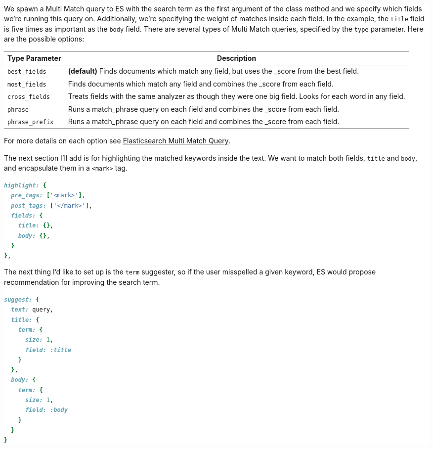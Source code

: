 We spawn a Multi Match query to ES with the search term as the first
argument of the class method and we specify which fields we’re running this
query on. Additionally, we’re specifying the weight of matches inside each
field. In the example, the `title` field is five times as important as the
`body` field. There are several types of Multi Match queries, specified by the
`type` parameter. Here are the possible options:

| Type Parameter  | Description                                                |
| --------------- | ---------------------------------------------------------- |
| `best_fields`   | __(default)__ Finds documents which match any field, but uses the _score from the best field. |
| `most_fields`   | Finds documents which match any field and combines the _score from each field. |
| `cross_fields`  | Treats fields with the same analyzer as though they were one big field. Looks for each word in any field. |
| `phrase`        | Runs a match_phrase query on each field and combines the _score from each field. |
| `phrase_prefix` | Runs a match_phrase query on each field and combines the _score from each field. |

For more details on each option see [Elasticsearch Multi Match Query][es-query-multi-match].

The next section I’ll add is for highlighting the matched keywords inside the
text. We want to match both fields, `title` and `body`, and encapsulate them in
a `<mark>` tag.

```ruby
highlight: {
  pre_tags: ['<mark>'],
  post_tags: ['</mark>'],
  fields: {
    title: {},
    body: {},
  }
},
```

The next thing I’d like to set up is the `term` suggester, so if the user misspelled a given keyword, ES would propose recommendation for improving the
search term.

```ruby
suggest: {
  text: query,
  title: {
    term: {
      size: 1,
      field: :title
    }
  },
  body: {
    term: {
      size: 1,
      field: :body
    }
  }
}
```


[lucene]: https://lucene.apache.org/
[es-gem]: https://github.com/elastic/elasticsearch-ruby
[es-docs]: https://www.elastic.co/guide/en/elasticsearch/guide/master/getting-started.html
[es-scale]: https://www.elastic.co/guide/en/elasticsearch/guide/current/_scale_horizontally.html
[es-types]: https://www.elastic.co/guide/en/elasticsearch/reference/current/mapping-types.html
[es-model-gem]: https://github.com/elastic/elasticsearch-rails/tree/master/elasticsearch-model
[es-suggesters]: https://www.elastic.co/guide/en/elasticsearch/reference/current/search-suggesters.html
[es-query-dsl]: https://www.elastic.co/guide/en/elasticsearch/reference/current/query-dsl.html
[es-query-multi-match]: https://www.elastic.co/guide/en/elasticsearch/reference/current/query-dsl-multi-match-query.html
[es-lang-analysers]: https://www.elastic.co/guide/en/elasticsearch/reference/current/analysis-lang-analyzer.html
[es-term-suggester]: https://www.elastic.co/guide/en/elasticsearch/reference/current/search-suggesters-term.html
[es-completion-suggester]: https://www.elastic.co/guide/en/elasticsearch/reference/current/search-suggesters-completion.html
[hamming-distance]: https://en.wikipedia.org/wiki/Hamming_distance
[es-tuturial]: https://github.com/itay-grudev/es-tutorial